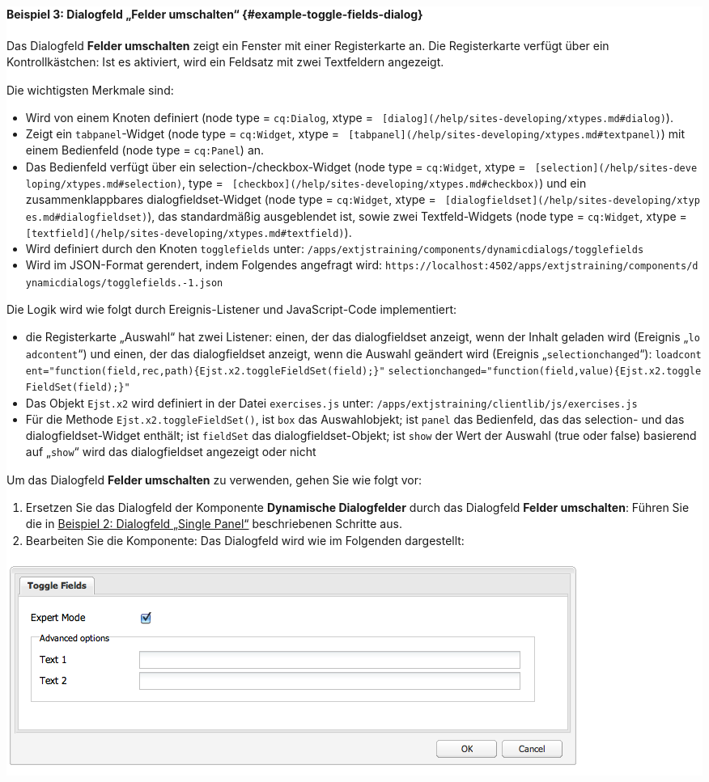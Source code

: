 #### Beispiel 3: Dialogfeld „Felder umschalten“ {#example-toggle-fields-dialog}

Das Dialogfeld **Felder umschalten** zeigt ein Fenster mit einer Registerkarte an. Die Registerkarte verfügt über ein Kontrollkästchen: Ist es aktiviert, wird ein Feldsatz mit zwei Textfeldern angezeigt.

Die wichtigsten Merkmale sind:

* Wird von einem Knoten definiert (node type = `cq:Dialog`, xtype = ` [dialog](/help/sites-developing/xtypes.md#dialog)`).
* Zeigt ein `tabpanel`-Widget (node type = `cq:Widget`, xtype = ` [tabpanel](/help/sites-developing/xtypes.md#textpanel)`) mit einem Bedienfeld (node type = `cq:Panel`) an.
* Das Bedienfeld verfügt über ein selection-/checkbox-Widget (node type = `cq:Widget`, xtype = ` [selection](/help/sites-developing/xtypes.md#selection)`, type = ` [checkbox](/help/sites-developing/xtypes.md#checkbox)`) und ein zusammenklappbares dialogfieldset-Widget (node type = `cq:Widget`, xtype = ` [dialogfieldset](/help/sites-developing/xtypes.md#dialogfieldset)`), das standardmäßig ausgeblendet ist, sowie zwei Textfeld-Widgets (node type = `cq:Widget`, xtype = ` [textfield](/help/sites-developing/xtypes.md#textfield)`).
* Wird definiert durch den Knoten `togglefields` unter:
  `/apps/extjstraining/components/dynamicdialogs/togglefields`
* Wird im JSON-Format gerendert, indem Folgendes angefragt wird:
  `https://localhost:4502/apps/extjstraining/components/dynamicdialogs/togglefields.-1.json`

Die Logik wird wie folgt durch Ereignis-Listener und JavaScript-Code implementiert:

* die Registerkarte „Auswahl“ hat zwei Listener: einen, der das dialogfieldset anzeigt, wenn der Inhalt geladen wird (Ereignis „`loadcontent`“) und einen, der das dialogfieldset anzeigt, wenn die Auswahl geändert wird (Ereignis „`selectionchanged`“):
  `loadcontent="function(field,rec,path){Ejst.x2.toggleFieldSet(field);}"`
  `selectionchanged="function(field,value){Ejst.x2.toggleFieldSet(field);}"`
* Das Objekt `Ejst.x2` wird definiert in der Datei `exercises.js` unter:
  `/apps/extjstraining/clientlib/js/exercises.js`
* Für die Methode `Ejst.x2.toggleFieldSet()`,
  ist `box` das Auswahlobjekt;
  ist `panel` das Bedienfeld, das das selection- und das dialogfieldset-Widget enthält;
  ist `fieldSet` das dialogfieldset-Objekt;
  ist `show` der Wert der Auswahl (true oder false)
basierend auf „`show`“ wird das dialogfieldset angezeigt oder nicht

Um das Dialogfeld **Felder umschalten** zu verwenden, gehen Sie wie folgt vor:

1. Ersetzen Sie das Dialogfeld der Komponente **Dynamische Dialogfelder** durch das Dialogfeld **Felder umschalten**: Führen Sie die in [Beispiel 2: Dialogfeld „Single Panel“](#example-single-panel-dialog) beschriebenen Schritte aus.
1. Bearbeiten Sie die Komponente: Das Dialogfeld wird wie im Folgenden dargestellt:

![screen_shot_2012-02-01at115518am](assets/screen_shot_2012-02-01at115518am.png)
